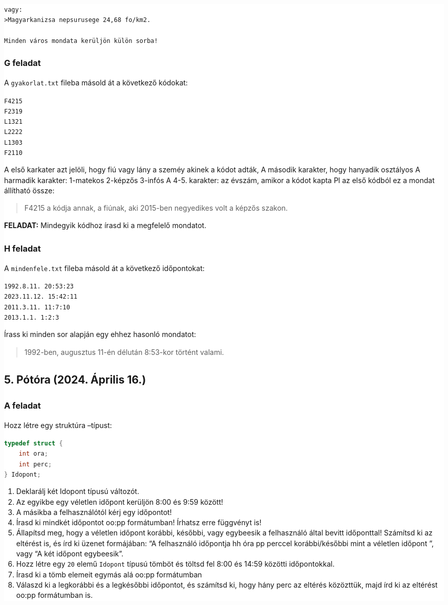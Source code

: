     vagy:
    >Magyarkanizsa nepsurusege 24,68 fo/km2. 
    
    Minden város mondata kerüljön külön sorba!

### G feladat

A `gyakorlat.txt` fileba másold át a következő kódokat: 

    F4215
    F2319
    L1321
    L2222
    L1303
    F2110
A első karkater azt jelöli, hogy fiú vagy lány a szeméy akinek a kódot adták, 
A második karakter, hogy hanyadik osztályos
A harmadik karakter: 1-matekos 2-képzős 3-infós
A 4-5. karakter: az évszám, amikor a kódot kapta
Pl az első kódból ez a mondat állítható össze: 
>F4215  a kódja annak, a fiúnak, aki 2015-ben negyedikes volt a képzős szakon. 

**FELADAT:** Mindegyik kódhoz írasd ki a megfelelő mondatot. 

### H feladat
A `mindenfele.txt` fileba másold át a következő időpontokat: 
```
1992.8.11. 20:53:23
2023.11.12. 15:42:11
2011.3.11. 11:7:10
2013.1.1. 1:2:3
```
Írass ki minden sor alapján egy ehhez hasonló mondatot: 
>1992-ben, augusztus 11-én délután 8:53-kor történt valami. 

## 5. Pótóra (2024. Április 16.)

### A feladat

Hozz létre egy struktúra –típust:

```cpp
typedef struct {
    int ora;
    int perc;
} Idopont;
```

1. Deklarálj két Idopont típusú változót.
2. Az egyikbe egy véletlen időpont kerüljön 8:00 és 9:59 között!
3. A másikba a felhasználótól kérj egy időpontot!
4. Írasd ki mindkét időpontot oo:pp formátumban! Írhatsz erre függvényt is!
5. Állapítsd meg, hogy a véletlen időpont korábbi, későbbi, vagy egybeesik a felhasználó által bevitt időponttal! Számítsd ki az eltérést is, és írd ki üzenet formájában: “A felhasználó időpontja hh óra pp perccel korábbi/későbbi mint a véletlen időpont ”, vagy “A két időpont egybeesik”. 
6. Hozz létre egy `20` elemű `Idopont` típusú tömböt és töltsd fel 8:00 és 14:59 közötti időpontokkal.
7. Írasd ki a tömb elemeit egymás alá oo:pp formátumban
8. Válaszd ki a legkorábbi és a  legkésőbbi időpontot, és számítsd ki, hogy hány perc az eltérés közözttük, majd írd ki az eltérést oo:pp formátumban is.
